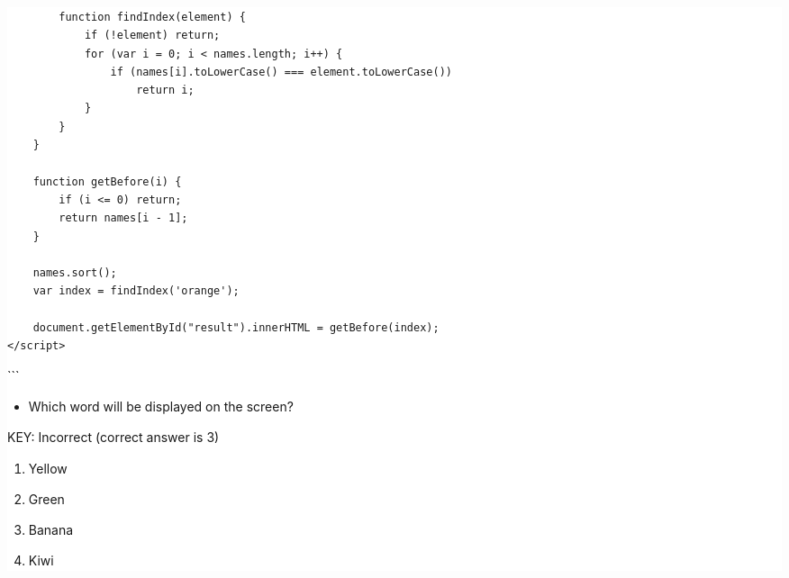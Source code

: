             function findIndex(element) {
                if (!element) return;
                for (var i = 0; i < names.length; i++) {
                    if (names[i].toLowerCase() === element.toLowerCase())
                        return i;
                }
            }
        }

        function getBefore(i) {
            if (i <= 0) return;
            return names[i - 1];
        }

        names.sort();
        var index = findIndex('orange');

        document.getElementById("result").innerHTML = getBefore(index);
    </script>
</body>
</html>
```

* Which word will be displayed on the screen?

KEY: Incorrect (correct answer is 3)

1) Yellow

2) Green

3) Banana

4) Kiwi


